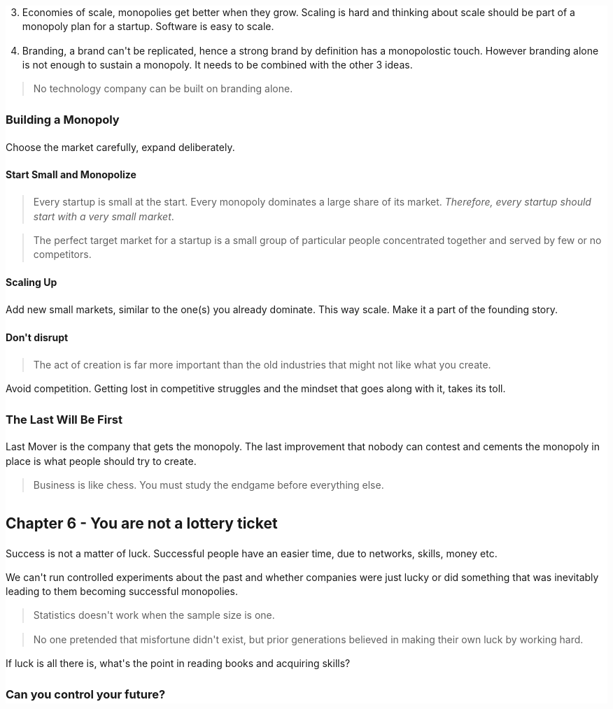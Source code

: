 3. Economies of scale, monopolies get better when they grow. Scaling is hard and thinking about scale should be part of a monopoly plan for a startup. Software is easy to scale. 

4. Branding, a brand can't be replicated, hence a strong brand by definition has a monopolostic touch. However branding alone is not enough to sustain a monopoly. It needs to be combined with the other 3 ideas. 

> No technology company can be built on branding alone. 

### Building a Monopoly

Choose the market carefully, expand deliberately. 

#### Start Small and Monopolize

> Every startup is small at the start. Every monopoly dominates a large share of its market. *Therefore, every startup should start with a very small market*. 

> The perfect target market for a startup is a small group of particular people concentrated together and served by few or no competitors.

#### Scaling Up

Add new small markets, similar to the one(s) you already dominate. This way scale. Make it a part of the founding story. 

#### Don't disrupt

> The act of creation is far more important than the old industries that might not like what you create. 

Avoid competition. Getting lost in competitive struggles and the mindset that goes along with it, takes its toll. 

### The Last Will Be First

Last Mover is the company that gets the monopoly. The last improvement that nobody can contest and cements the monopoly in place is what people should try to create. 

> Business is like chess. You must study the endgame before everything else. 

## Chapter 6 - You are not a lottery ticket

Success is not a matter of luck. Successful people have an easier time, due to networks, skills, money etc. 

We can't run controlled experiments about the past and whether companies were just lucky or did something that was inevitably leading to them becoming successful monopolies. 

> Statistics doesn't work when the sample size is one.

> No one pretended that misfortune didn't exist, but prior generations believed in making their own luck by working hard. 

If luck is all there is, what's the point in reading books and acquiring skills?

### Can you control your future? 
